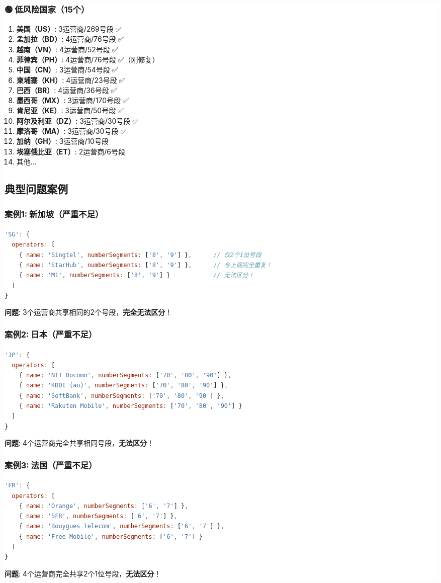 ### 🟢 低风险国家（15个）

1. **美国（US）**: 3运营商/269号段 ✅
2. **孟加拉（BD）**: 4运营商/76号段 ✅
3. **越南（VN）**: 4运营商/52号段 ✅
4. **菲律宾（PH）**: 4运营商/76号段 ✅（刚修复）
5. **中国（CN）**: 3运营商/54号段 ✅
6. **柬埔寨（KH）**: 4运营商/23号段 ✅
7. **巴西（BR）**: 4运营商/36号段 ✅
8. **墨西哥（MX）**: 3运营商/170号段 ✅
9. **肯尼亚（KE）**: 3运营商/50号段 ✅
10. **阿尔及利亚（DZ）**: 3运营商/30号段 ✅
11. **摩洛哥（MA）**: 3运营商/30号段 ✅
12. **加纳（GH）**: 3运营商/10号段
13. **埃塞俄比亚（ET）**: 2运营商/6号段
14. 其他...

## 典型问题案例

### 案例1: 新加坡（严重不足）
```javascript
'SG': {
  operators: [
    { name: 'Singtel', numberSegments: ['8', '9'] },      // 仅2个1位号段
    { name: 'StarHub', numberSegments: ['8', '9'] },      // 与上面完全重复！
    { name: 'M1', numberSegments: ['8', '9'] }            // 无法区分！
  ]
}
```
**问题**: 3个运营商共享相同的2个号段，**完全无法区分**！

### 案例2: 日本（严重不足）
```javascript
'JP': {
  operators: [
    { name: 'NTT Docomo', numberSegments: ['70', '80', '90'] },
    { name: 'KDDI (au)', numberSegments: ['70', '80', '90'] },
    { name: 'SoftBank', numberSegments: ['70', '80', '90'] },
    { name: 'Rakuten Mobile', numberSegments: ['70', '80', '90'] }
  ]
}
```
**问题**: 4个运营商完全共享相同号段，**无法区分**！

### 案例3: 法国（严重不足）
```javascript
'FR': {
  operators: [
    { name: 'Orange', numberSegments: ['6', '7'] },
    { name: 'SFR', numberSegments: ['6', '7'] },
    { name: 'Bouygues Telecom', numberSegments: ['6', '7'] },
    { name: 'Free Mobile', numberSegments: ['6', '7'] }
  ]
}
```
**问题**: 4个运营商完全共享2个1位号段，**无法区分**！
